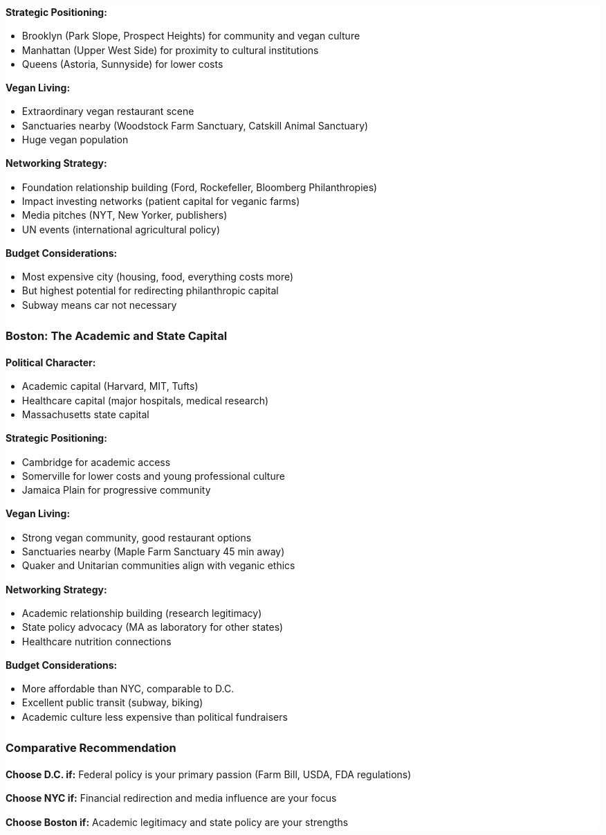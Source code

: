 **Strategic Positioning:**
- Brooklyn (Park Slope, Prospect Heights) for community and vegan culture
- Manhattan (Upper West Side) for proximity to cultural institutions
- Queens (Astoria, Sunnyside) for lower costs

**Vegan Living:**
- Extraordinary vegan restaurant scene
- Sanctuaries nearby (Woodstock Farm Sanctuary, Catskill Animal Sanctuary)
- Huge vegan population

**Networking Strategy:**
- Foundation relationship building (Ford, Rockefeller, Bloomberg Philanthropies)
- Impact investing networks (patient capital for veganic farms)
- Media pitches (NYT, New Yorker, publishers)
- UN events (international agricultural policy)

**Budget Considerations:**
- Most expensive city (housing, food, everything costs more)
- But highest potential for redirecting philanthropic capital
- Subway means car not necessary

### Boston: The Academic and State Capital

**Political Character:**
- Academic capital (Harvard, MIT, Tufts)
- Healthcare capital (major hospitals, medical research)
- Massachusetts state capital

**Strategic Positioning:**
- Cambridge for academic access
- Somerville for lower costs and young professional culture
- Jamaica Plain for progressive community

**Vegan Living:**
- Strong vegan community, good restaurant options
- Sanctuaries nearby (Maple Farm Sanctuary 45 min away)
- Quaker and Unitarian communities align with veganic ethics

**Networking Strategy:**
- Academic relationship building (research legitimacy)
- State policy advocacy (MA as laboratory for other states)
- Healthcare nutrition connections

**Budget Considerations:**
- More affordable than NYC, comparable to D.C.
- Excellent public transit (subway, biking)
- Academic culture less expensive than political fundraisers

### Comparative Recommendation

**Choose D.C. if:** Federal policy is your primary passion (Farm Bill, USDA, FDA regulations)

**Choose NYC if:** Financial redirection and media influence are your focus

**Choose Boston if:** Academic legitimacy and state policy are your strengths

